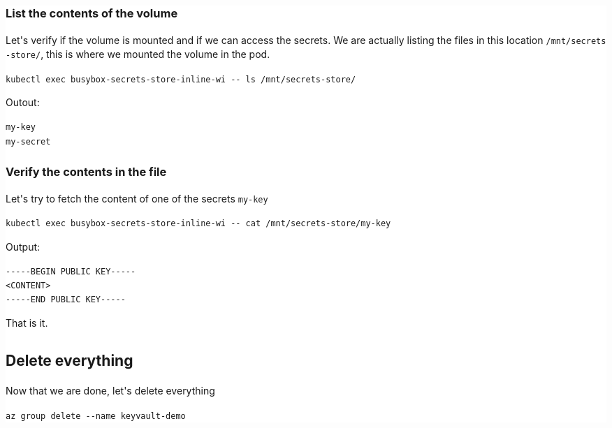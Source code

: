 

### List the contents of the volume
Let's verify if the volume is mounted and if we can access the secrets. We are actually listing the files in this location `/mnt/secrets-store/`, this is where we mounted the volume in the pod.
```shell
kubectl exec busybox-secrets-store-inline-wi -- ls /mnt/secrets-store/
```
Outout:
```shell
my-key
my-secret
```

### Verify the contents in the file
Let's try to fetch the content of one of the secrets `my-key`
```shell
kubectl exec busybox-secrets-store-inline-wi -- cat /mnt/secrets-store/my-key
```
Output:
```shell
-----BEGIN PUBLIC KEY-----
<CONTENT>
-----END PUBLIC KEY-----
```
That is it.

## Delete everything
Now that we are done, let's delete everything
```shell
az group delete --name keyvault-demo
```